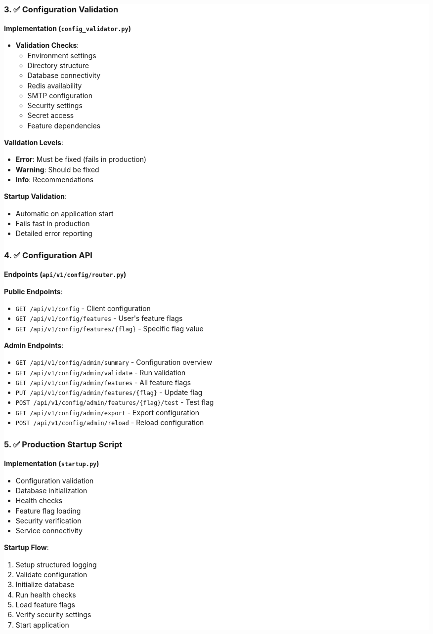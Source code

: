 ### 3. ✅ Configuration Validation

**Implementation (`config_validator.py`)**
- **Validation Checks**:
  - Environment settings
  - Directory structure
  - Database connectivity
  - Redis availability
  - SMTP configuration
  - Security settings
  - Secret access
  - Feature dependencies

**Validation Levels**:
- **Error**: Must be fixed (fails in production)
- **Warning**: Should be fixed
- **Info**: Recommendations

**Startup Validation**:
- Automatic on application start
- Fails fast in production
- Detailed error reporting

### 4. ✅ Configuration API

**Endpoints (`api/v1/config/router.py`)**

**Public Endpoints**:
- `GET /api/v1/config` - Client configuration
- `GET /api/v1/config/features` - User's feature flags
- `GET /api/v1/config/features/{flag}` - Specific flag value

**Admin Endpoints**:
- `GET /api/v1/config/admin/summary` - Configuration overview
- `GET /api/v1/config/admin/validate` - Run validation
- `GET /api/v1/config/admin/features` - All feature flags
- `PUT /api/v1/config/admin/features/{flag}` - Update flag
- `POST /api/v1/config/admin/features/{flag}/test` - Test flag
- `GET /api/v1/config/admin/export` - Export configuration
- `POST /api/v1/config/admin/reload` - Reload configuration

### 5. ✅ Production Startup Script

**Implementation (`startup.py`)**
- Configuration validation
- Database initialization
- Health checks
- Feature flag loading
- Security verification
- Service connectivity

**Startup Flow**:
1. Setup structured logging
2. Validate configuration
3. Initialize database
4. Run health checks
5. Load feature flags
6. Verify security settings
7. Start application
